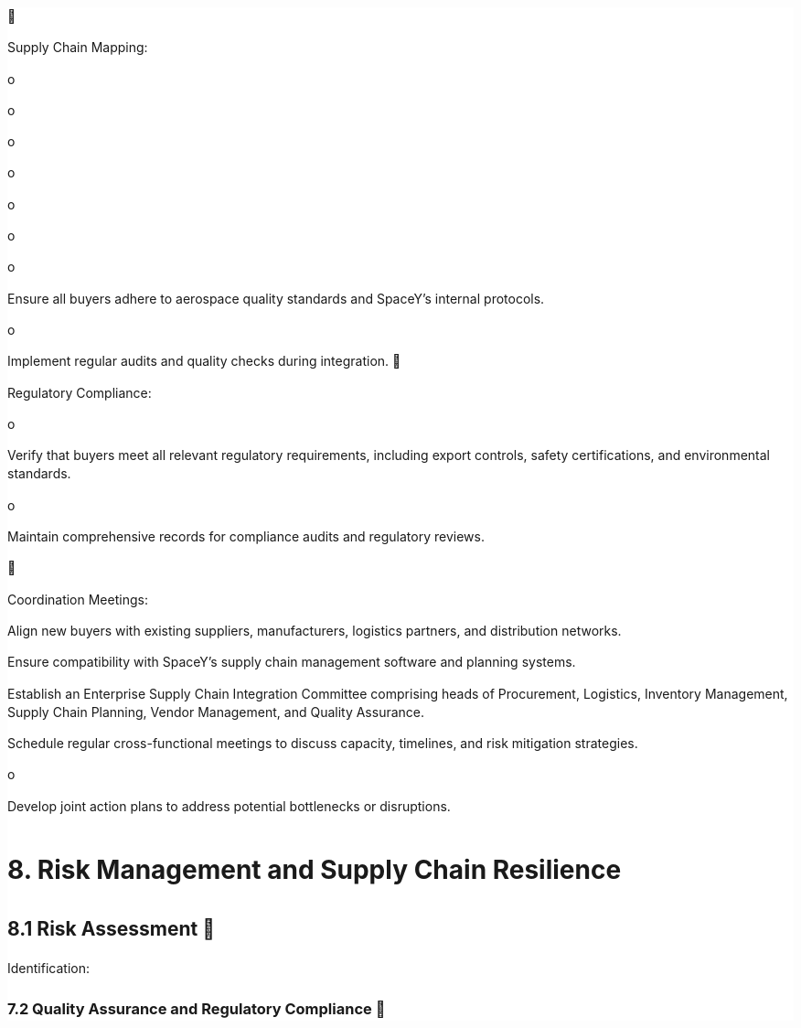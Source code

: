  

Supply Chain Mapping: 

o 

o 

o 

o 

o 

o 

o 

Ensure all buyers adhere to aerospace quality standards and SpaceY’s internal protocols. 

o 

Implement regular audits and quality checks during integration.  

Regulatory Compliance: 

o 

Verify that buyers meet all relevant regulatory requirements, including export controls, safety certifications, and environmental standards. 

o 

Maintain comprehensive records for compliance audits and regulatory reviews. 

 

Coordination Meetings: 

Align new buyers with existing suppliers, manufacturers, logistics partners, and distribution networks. 

Ensure compatibility with SpaceY’s supply chain management software and planning systems. 

Establish an Enterprise Supply Chain Integration Committee comprising heads of Procurement, Logistics, Inventory Management, Supply Chain Planning, Vendor Management, and Quality Assurance. 

Schedule regular cross-functional meetings to discuss capacity, timelines, and risk mitigation strategies. 

o 

Develop joint action plans to address potential bottlenecks or disruptions. 

# 8. Risk Management and Supply Chain Resilience 

## 8.1 Risk Assessment  

Identification: 

### 7.2 Quality Assurance and Regulatory Compliance  
